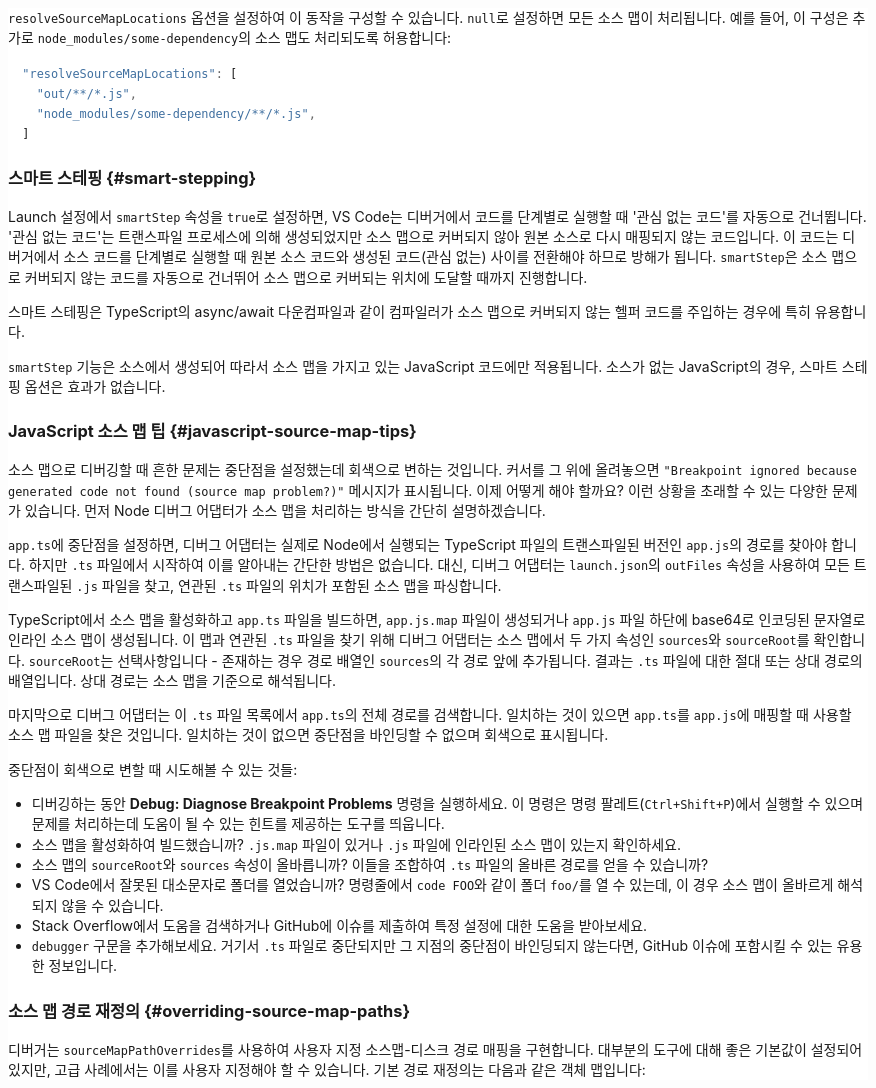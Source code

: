 `resolveSourceMapLocations` 옵션을 설정하여 이 동작을 구성할 수 있습니다. `null`로 설정하면 모든 소스 맵이 처리됩니다. 예를 들어, 이 구성은 추가로 `node_modules/some-dependency`의 소스 맵도 처리되도록 허용합니다:

```js
  "resolveSourceMapLocations": [
    "out/**/*.js",
    "node_modules/some-dependency/**/*.js",
  ]
```

### 스마트 스테핑 {#smart-stepping}

Launch 설정에서 `smartStep` 속성을 `true`로 설정하면, VS Code는 디버거에서 코드를 단계별로 실행할 때 '관심 없는 코드'를 자동으로 건너뜁니다. '관심 없는 코드'는 트랜스파일 프로세스에 의해 생성되었지만 소스 맵으로 커버되지 않아 원본 소스로 다시 매핑되지 않는 코드입니다. 이 코드는 디버거에서 소스 코드를 단계별로 실행할 때 원본 소스 코드와 생성된 코드(관심 없는) 사이를 전환해야 하므로 방해가 됩니다. `smartStep`은 소스 맵으로 커버되지 않는 코드를 자동으로 건너뛰어 소스 맵으로 커버되는 위치에 도달할 때까지 진행합니다.

스마트 스테핑은 TypeScript의 async/await 다운컴파일과 같이 컴파일러가 소스 맵으로 커버되지 않는 헬퍼 코드를 주입하는 경우에 특히 유용합니다.

`smartStep` 기능은 소스에서 생성되어 따라서 소스 맵을 가지고 있는 JavaScript 코드에만 적용됩니다. 소스가 없는 JavaScript의 경우, 스마트 스테핑 옵션은 효과가 없습니다.

### JavaScript 소스 맵 팁 {#javascript-source-map-tips}

소스 맵으로 디버깅할 때 흔한 문제는 중단점을 설정했는데 회색으로 변하는 것입니다. 커서를 그 위에 올려놓으면 `"Breakpoint ignored because generated code not found (source map problem?)"` 메시지가 표시됩니다. 이제 어떻게 해야 할까요? 이런 상황을 초래할 수 있는 다양한 문제가 있습니다. 먼저 Node 디버그 어댑터가 소스 맵을 처리하는 방식을 간단히 설명하겠습니다.

`app.ts`에 중단점을 설정하면, 디버그 어댑터는 실제로 Node에서 실행되는 TypeScript 파일의 트랜스파일된 버전인 `app.js`의 경로를 찾아야 합니다. 하지만 `.ts` 파일에서 시작하여 이를 알아내는 간단한 방법은 없습니다. 대신, 디버그 어댑터는 `launch.json`의 `outFiles` 속성을 사용하여 모든 트랜스파일된 `.js` 파일을 찾고, 연관된 `.ts` 파일의 위치가 포함된 소스 맵을 파싱합니다.

TypeScript에서 소스 맵을 활성화하고 `app.ts` 파일을 빌드하면, `app.js.map` 파일이 생성되거나 `app.js` 파일 하단에 base64로 인코딩된 문자열로 인라인 소스 맵이 생성됩니다. 이 맵과 연관된 `.ts` 파일을 찾기 위해 디버그 어댑터는 소스 맵에서 두 가지 속성인 `sources`와 `sourceRoot`를 확인합니다. `sourceRoot`는 선택사항입니다 - 존재하는 경우 경로 배열인 `sources`의 각 경로 앞에 추가됩니다. 결과는 `.ts` 파일에 대한 절대 또는 상대 경로의 배열입니다. 상대 경로는 소스 맵을 기준으로 해석됩니다.

마지막으로 디버그 어댑터는 이 `.ts` 파일 목록에서 `app.ts`의 전체 경로를 검색합니다. 일치하는 것이 있으면 `app.ts`를 `app.js`에 매핑할 때 사용할 소스 맵 파일을 찾은 것입니다. 일치하는 것이 없으면 중단점을 바인딩할 수 없으며 회색으로 표시됩니다.

중단점이 회색으로 변할 때 시도해볼 수 있는 것들:

- 디버깅하는 동안 **Debug: Diagnose Breakpoint Problems** 명령을 실행하세요. 이 명령은 명령 팔레트(`Ctrl+Shift+P`)에서 실행할 수 있으며 문제를 처리하는데 도움이 될 수 있는 힌트를 제공하는 도구를 띄웁니다.
- 소스 맵을 활성화하여 빌드했습니까? `.js.map` 파일이 있거나 `.js` 파일에 인라인된 소스 맵이 있는지 확인하세요.
- 소스 맵의 `sourceRoot`와 `sources` 속성이 올바릅니까? 이들을 조합하여 `.ts` 파일의 올바른 경로를 얻을 수 있습니까?
- VS Code에서 잘못된 대소문자로 폴더를 열었습니까? 명령줄에서 `code FOO`와 같이 폴더 `foo/`를 열 수 있는데, 이 경우 소스 맵이 올바르게 해석되지 않을 수 있습니다.
- Stack Overflow에서 도움을 검색하거나 GitHub에 이슈를 제출하여 특정 설정에 대한 도움을 받아보세요.
- `debugger` 구문을 추가해보세요. 거기서 `.ts` 파일로 중단되지만 그 지점의 중단점이 바인딩되지 않는다면, GitHub 이슈에 포함시킬 수 있는 유용한 정보입니다.

### 소스 맵 경로 재정의 {#overriding-source-map-paths}

디버거는 `sourceMapPathOverrides`를 사용하여 사용자 지정 소스맵-디스크 경로 매핑을 구현합니다. 대부분의 도구에 대해 좋은 기본값이 설정되어 있지만, 고급 사례에서는 이를 사용자 지정해야 할 수 있습니다. 기본 경로 재정의는 다음과 같은 객체 맵입니다:
